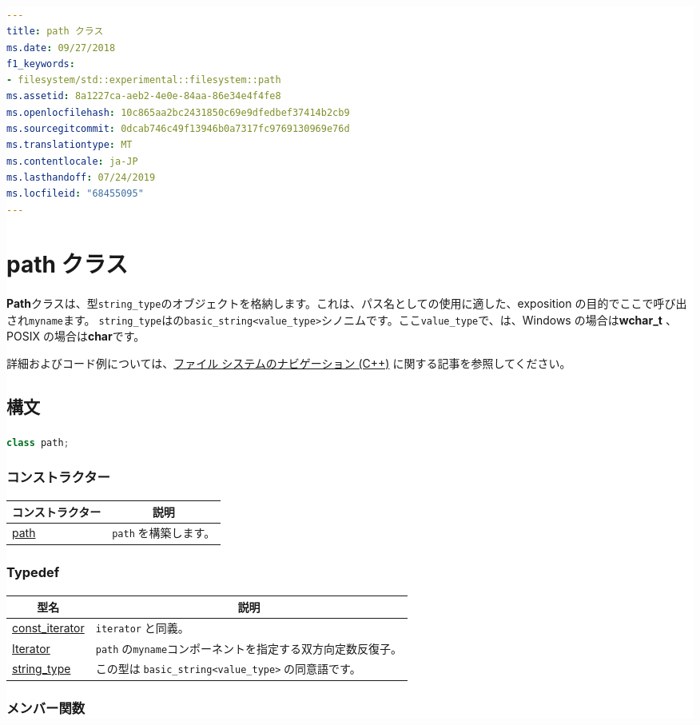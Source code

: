 ```yaml
---
title: path クラス
ms.date: 09/27/2018
f1_keywords:
- filesystem/std::experimental::filesystem::path
ms.assetid: 8a1227ca-aeb2-4e0e-84aa-86e34e4f4fe8
ms.openlocfilehash: 10c865aa2bc2431850c69e9dfedbef37414b2cb9
ms.sourcegitcommit: 0dcab746c49f13946b0a7317fc9769130969e76d
ms.translationtype: MT
ms.contentlocale: ja-JP
ms.lasthandoff: 07/24/2019
ms.locfileid: "68455095"
---
```

# <a name="path-class"></a>path クラス

**Path**クラスは、型`string_type`のオブジェクトを格納します。これは、パス名としての使用に適した、exposition の目的でここで呼び出され`myname`ます。 `string_type`はの`basic_string<value_type>`シノニムです。ここ`value_type`で、は、Windows の場合は**wchar_t** 、POSIX の場合は**char**です。

詳細およびコード例については、[ファイル システムのナビゲーション (C++)](../standard-library/file-system-navigation.md) に関する記事を参照してください。

## <a name="syntax"></a>構文

```cpp
class path;
```

### <a name="constructors"></a>コンストラクター

|コンストラクター|説明|
|-|-|
|[path](#path)|`path` を構築します。|

### <a name="typedefs"></a>Typedef

|型名|説明|
|-|-|
|[const_iterator](#const_iterator)|`iterator` と同義。|
|[Iterator](#iterator)|`path` の`myname`コンポーネントを指定する双方向定数反復子。|
|[string_type](#string_type)|この型は `basic_string<value_type>` の同意語です。|

### <a name="member-functions"></a>メンバー関数
